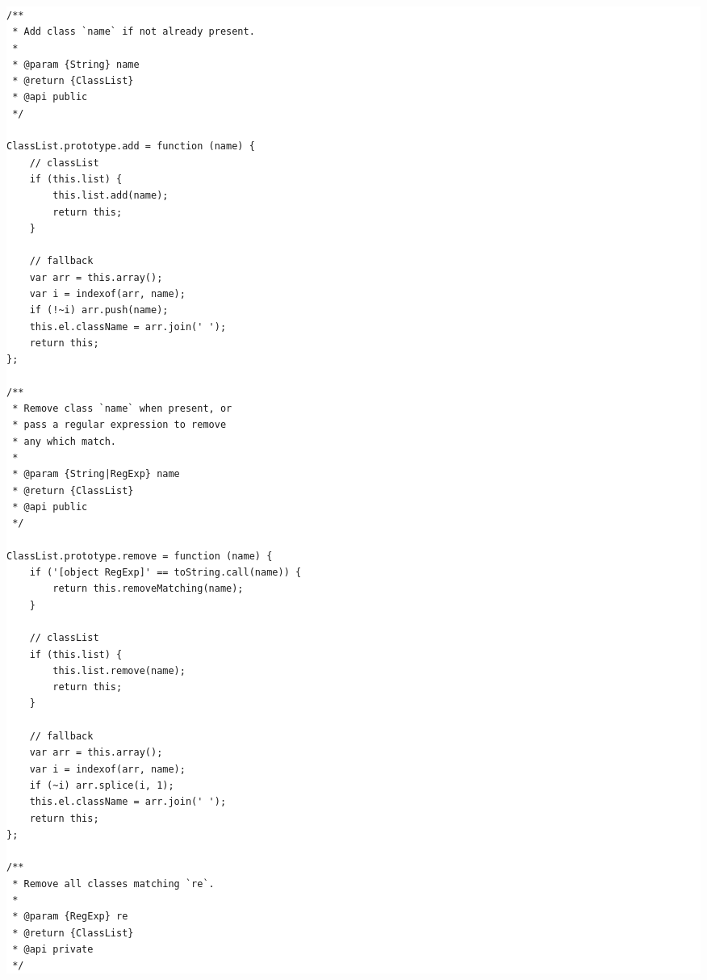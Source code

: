     /**
     * Add class `name` if not already present.
     *
     * @param {String} name
     * @return {ClassList}
     * @api public
     */

    ClassList.prototype.add = function (name) {
        // classList
        if (this.list) {
            this.list.add(name);
            return this;
        }

        // fallback
        var arr = this.array();
        var i = indexof(arr, name);
        if (!~i) arr.push(name);
        this.el.className = arr.join(' ');
        return this;
    };

    /**
     * Remove class `name` when present, or
     * pass a regular expression to remove
     * any which match.
     *
     * @param {String|RegExp} name
     * @return {ClassList}
     * @api public
     */

    ClassList.prototype.remove = function (name) {
        if ('[object RegExp]' == toString.call(name)) {
            return this.removeMatching(name);
        }

        // classList
        if (this.list) {
            this.list.remove(name);
            return this;
        }

        // fallback
        var arr = this.array();
        var i = indexof(arr, name);
        if (~i) arr.splice(i, 1);
        this.el.className = arr.join(' ');
        return this;
    };

    /**
     * Remove all classes matching `re`.
     *
     * @param {RegExp} re
     * @return {ClassList}
     * @api private
     */
